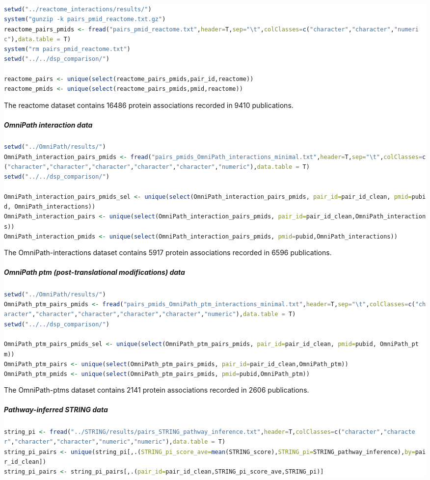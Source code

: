 
```r
setwd("../reactome_interactions/results/")
system("gunzip -k pairs_pmid_reactome.txt.gz")
reactome_pairs_pmids <- fread("pairs_pmid_reactome.txt",header=T,sep="\t",colClasses=c("character","character","numeric"),data.table = T)
system("rm pairs_pmid_reactome.txt")
setwd("../../dsp_comparison/")

reactome_pairs <- unique(select(reactome_pairs_pmids,pair_id,reactome))
reactome_pmids <- unique(select(reactome_pairs_pmids,pmid,reactome))
```

The reactome dataset contains 16486 protein associations recorded in 9410 publications. 
##### OmniPath interaction data 


```r
setwd("../OmniPath/results/")
OmniPath_interaction_pairs_pmids <- fread("pairs_pmids_OmniPath_interactions_minimal.txt",header=T,sep="\t",colClasses=c("character","character","character","character","character","numeric"),data.table = T)
setwd("../../dsp_comparison/")

OmniPath_interaction_pairs_pmids_sel <- unique(select(OmniPath_interaction_pairs_pmids, pair_id=pair_id_clean, pmid=pubid, OmniPath_interactions))
OmniPath_interaction_pairs <- unique(select(OmniPath_interaction_pairs_pmids, pair_id=pair_id_clean,OmniPath_interactions))
OmniPath_interaction_pmids <- unique(select(OmniPath_interaction_pairs_pmids, pmid=pubid,OmniPath_interactions))
```

The OmniPath-interactions dataset contains 5917 protein associations recorded in 6596 publications.

##### OmniPath ptm (post-translational modifications) data 


```r
setwd("../OmniPath/results/")
OmniPath_ptm_pairs_pmids <- fread("pairs_pmids_OmniPath_ptm_interactions_minimal.txt",header=T,sep="\t",colClasses=c("character","character","character","character","character","numeric"),data.table = T)
setwd("../../dsp_comparison/")

OmniPath_ptm_pairs_pmids_sel <- unique(select(OmniPath_ptm_pairs_pmids, pair_id=pair_id_clean, pmid=pubid, OmniPath_ptm))
OmniPath_ptm_pairs <- unique(select(OmniPath_ptm_pairs_pmids, pair_id=pair_id_clean,OmniPath_ptm))
OmniPath_ptm_pmids <- unique(select(OmniPath_ptm_pairs_pmids, pmid=pubid,OmniPath_ptm))
```

The OmniPath-ptms dataset contains 2141 protein associations recorded in 2606 publications.

##### Pathway-inferred STRING data

```r
string_pi <- fread("../STRING/results/pairs_STRING_pathway_inference.txt",header=T,colClasses=c("character","character","character","character","numeric","numeric"),data.table = T)
string_pi_pairs <- unique(string_pi[,.(STRING_pi_score_ave=mean(STRING_score),STRING_pi=STRING_pathway_inference),by=pair_id_clean])
string_pi_pairs <- string_pi_pairs[,.(pair_id=pair_id_clean,STRING_pi_score_ave,STRING_pi)]
```
